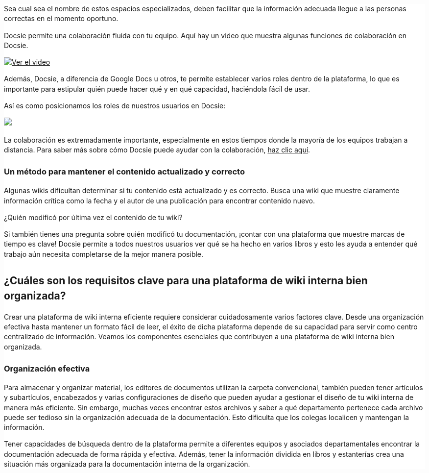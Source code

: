 Sea cual sea el nombre de estos espacios especializados, deben facilitar que la información adecuada llegue a las personas correctas en el momento oportuno.

Docsie permite una colaboración fluida con tu equipo. Aquí hay un video que muestra algunas funciones de colaboración en Docsie.

[![Ver el video](https://s3.amazonaws.com/content-harmony-user-uploads/froala-uploads-1700146955029-1700146955029.png)](https://www.youtube.com/embed/sEEihQh0UKM)

Además, Docsie, a diferencia de Google Docs u otros, te permite establecer varios roles dentro de la plataforma, lo que es importante para estipular quién puede hacer qué y en qué capacidad, haciéndola fácil de usar.

Así es como posicionamos los roles de nuestros usuarios en Docsie:

![](https://s3.amazonaws.com/content-harmony-user-uploads/froala-uploads-1700146955085-1700146955085.jpeg)

La colaboración es extremadamente importante, especialmente en estos tiempos donde la mayoría de los equipos trabajan a distancia. Para saber más sobre cómo Docsie puede ayudar con la colaboración, [haz clic aquí](https://www.docsie.io/blog/articles/collaboration-to-create-well-polished-product-documentation/).

### Un método para mantener el contenido actualizado y correcto

Algunas wikis dificultan determinar si tu contenido está actualizado y es correcto. Busca una wiki que muestre claramente información crítica como la fecha y el autor de una publicación para encontrar contenido nuevo.

¿Quién modificó por última vez el contenido de tu wiki?

Si también tienes una pregunta sobre quién modificó tu documentación, ¡contar con una plataforma que muestre marcas de tiempo es clave! Docsie permite a todos nuestros usuarios ver qué se ha hecho en varios libros y esto les ayuda a entender qué trabajo aún necesita completarse de la mejor manera posible.

## ¿Cuáles son los requisitos clave para una plataforma de wiki interna bien organizada?

Crear una plataforma de wiki interna eficiente requiere considerar cuidadosamente varios factores clave. Desde una organización efectiva hasta mantener un formato fácil de leer, el éxito de dicha plataforma depende de su capacidad para servir como centro centralizado de información. Veamos los componentes esenciales que contribuyen a una plataforma de wiki interna bien organizada.

### Organización efectiva

Para almacenar y organizar material, los editores de documentos utilizan la carpeta convencional, también pueden tener artículos y subartículos, encabezados y varias configuraciones de diseño que pueden ayudar a gestionar el diseño de tu wiki interna de manera más eficiente. Sin embargo, muchas veces encontrar estos archivos y saber a qué departamento pertenece cada archivo puede ser tedioso sin la organización adecuada de la documentación. Esto dificulta que los colegas localicen y mantengan la información.

Tener capacidades de búsqueda dentro de la plataforma permite a diferentes equipos y asociados departamentales encontrar la documentación adecuada de forma rápida y efectiva. Además, tener la información dividida en libros y estanterías crea una situación más organizada para la documentación interna de la organización.
